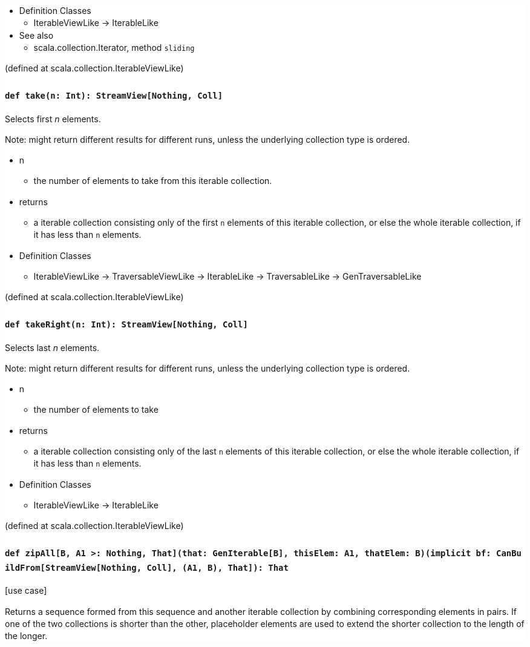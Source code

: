 * Definition Classes
  * IterableViewLike → IterableLike
* See also
  * scala.collection.Iterator, method `sliding`

(defined at scala.collection.IterableViewLike)


### `def take(n: Int): StreamView[Nothing, Coll]`                            ###

Selects first _n_ elements.

Note: might return different results for different runs, unless the underlying
collection type is ordered.

* n
  * the number of elements to take from this iterable collection.
* returns
  * a iterable collection consisting only of the first `n` elements of this
    iterable collection, or else the whole iterable collection, if it has less
    than `n` elements.

* Definition Classes
  * IterableViewLike → TraversableViewLike → IterableLike → TraversableLike →
    GenTraversableLike

(defined at scala.collection.IterableViewLike)


### `def takeRight(n: Int): StreamView[Nothing, Coll]`                       ###

Selects last _n_ elements.

Note: might return different results for different runs, unless the underlying
collection type is ordered.

* n
  * the number of elements to take
* returns
  * a iterable collection consisting only of the last `n` elements of this
    iterable collection, or else the whole iterable collection, if it has less
    than `n` elements.

* Definition Classes
  * IterableViewLike → IterableLike

(defined at scala.collection.IterableViewLike)


### `def zipAll[B, A1 >: Nothing, That](that: GenIterable[B], thisElem: A1, thatElem: B)(implicit bf: CanBuildFrom[StreamView[Nothing, Coll], (A1, B), That]): That` ###

[use case]

Returns a sequence formed from this sequence and another iterable collection by
combining corresponding elements in pairs. If one of the two collections is
shorter than the other, placeholder elements are used to extend the shorter
collection to the length of the longer.
